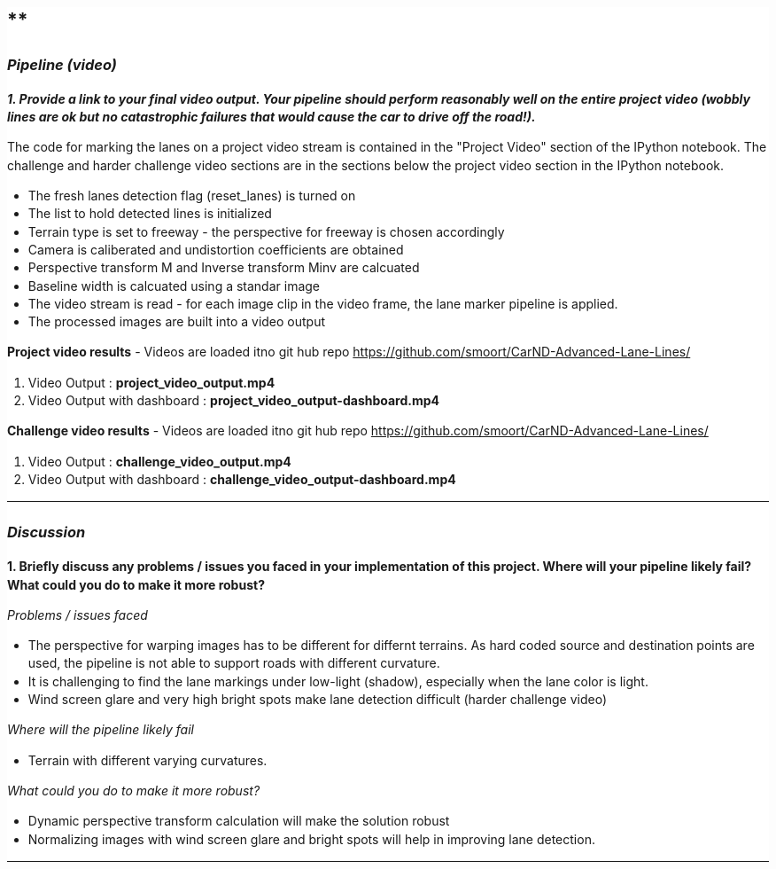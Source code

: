 **
---

### *Pipeline (video)*

***1. Provide a link to your final video output.  Your pipeline should perform reasonably well on the entire project video (wobbly lines are ok but no catastrophic failures that would cause the car to drive off the road!).***

The code for marking the lanes on a project video stream is contained in the "Project Video" section of the IPython notebook.  The challenge and harder challenge video sections are in the sections below the project video section in the IPython notebook.

* The fresh lanes detection flag (reset_lanes) is turned on
* The list to hold detected lines is initialized
* Terrain type is set to freeway - the perspective for freeway is chosen accordingly
* Camera is caliberated and undistortion coefficients are obtained
* Perspective transform M and Inverse transform Minv are calcuated
* Baseline width is calcuated using a standar image
* The video stream is read - for each image clip in the video frame, the lane marker pipeline is applied.
* The processed images are built into a video output

**Project video results** - Videos are loaded itno git hub repo https://github.com/smoort/CarND-Advanced-Lane-Lines/
 
1. Video Output                :  __project_video_output.mp4__ 
2. Video Output with dashboard :  __project_video_output-dashboard.mp4__

**Challenge video results** - Videos are loaded itno git hub repo https://github.com/smoort/CarND-Advanced-Lane-Lines/
 
1. Video Output                :  __challenge_video_output.mp4__ 
2. Video Output with dashboard :  __challenge_video_output-dashboard.mp4__

---

### *Discussion*

**1. Briefly discuss any problems / issues you faced in your implementation of this project.  Where will your pipeline likely fail?  What could you do to make it more robust?**

*Problems / issues faced*

* The perspective for warping images has to be different for differnt terrains.  As hard coded source and destination points are used, the pipeline is not able to support roads with different curvature.
* It is challenging to find the lane markings under low-light (shadow), especially when the lane color is light.
* Wind screen glare and very high bright spots make lane detection difficult (harder challenge video)

*Where will the pipeline likely fail*
* Terrain with different varying curvatures.

*What could you do to make it more robust?*
* Dynamic perspective transform calculation will make the solution robust
* Normalizing images with wind screen glare and bright spots will help in improving lane detection.

---